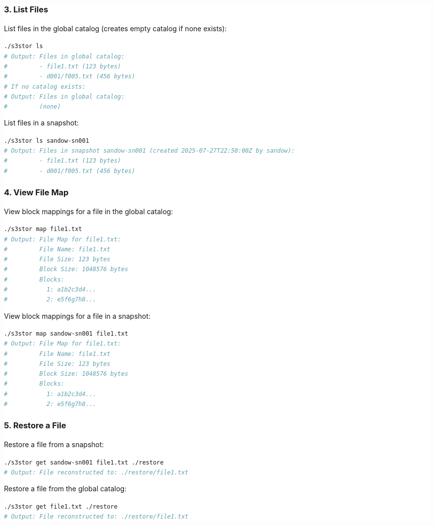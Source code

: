 ### 3. List Files
List files in the global catalog (creates empty catalog if none exists):
```bash
./s3stor ls
# Output: Files in global catalog:
#         - file1.txt (123 bytes)
#         - d001/f005.txt (456 bytes)
# If no catalog exists:
# Output: Files in global catalog:
#         (none)
```

List files in a snapshot:
```bash
./s3stor ls sandow-sn001
# Output: Files in snapshot sandow-sn001 (created 2025-07-27T22:50:00Z by sandow):
#         - file1.txt (123 bytes)
#         - d001/f005.txt (456 bytes)
```

### 4. View File Map
View block mappings for a file in the global catalog:
```bash
./s3stor map file1.txt
# Output: File Map for file1.txt:
#         File Name: file1.txt
#         File Size: 123 bytes
#         Block Size: 1048576 bytes
#         Blocks:
#           1: a1b2c3d4...
#           2: e5f6g7h8...
```

View block mappings for a file in a snapshot:
```bash
./s3stor map sandow-sn001 file1.txt
# Output: File Map for file1.txt:
#         File Name: file1.txt
#         File Size: 123 bytes
#         Block Size: 1048576 bytes
#         Blocks:
#           1: a1b2c3d4...
#           2: e5f6g7h8...
```

### 5. Restore a File
Restore a file from a snapshot:
```bash
./s3stor get sandow-sn001 file1.txt ./restore
# Output: File reconstructed to: ./restore/file1.txt
```

Restore a file from the global catalog:
```bash
./s3stor get file1.txt ./restore
# Output: File reconstructed to: ./restore/file1.txt
```
